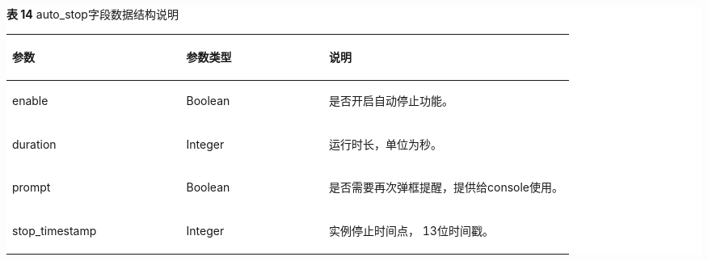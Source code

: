 </td>
</tr>
</tbody>
</table>

**表 14**  auto\_stop字段数据结构说明

<a name="table14279174582613"></a>
<table><thead align="left"><tr id="row72791245112613"><th class="cellrowborder" valign="top" width="30.966903309669032%" id="mcps1.2.4.1.1"><p id="p927910456263"><a name="p927910456263"></a><a name="p927910456263"></a>参数</p>
</th>
<th class="cellrowborder" valign="top" width="25.35746425357464%" id="mcps1.2.4.1.2"><p id="p1027914456269"><a name="p1027914456269"></a><a name="p1027914456269"></a>参数类型</p>
</th>
<th class="cellrowborder" valign="top" width="43.67563243675633%" id="mcps1.2.4.1.3"><p id="p2279144502619"><a name="p2279144502619"></a><a name="p2279144502619"></a>说明</p>
</th>
</tr>
</thead>
<tbody><tr id="row227910454266"><td class="cellrowborder" valign="top" width="30.966903309669032%" headers="mcps1.2.4.1.1 "><p id="p2279104542614"><a name="p2279104542614"></a><a name="p2279104542614"></a>enable</p>
</td>
<td class="cellrowborder" valign="top" width="25.35746425357464%" headers="mcps1.2.4.1.2 "><p id="p18279104572615"><a name="p18279104572615"></a><a name="p18279104572615"></a>Boolean</p>
</td>
<td class="cellrowborder" valign="top" width="43.67563243675633%" headers="mcps1.2.4.1.3 "><p id="p6279144513263"><a name="p6279144513263"></a><a name="p6279144513263"></a>是否开启自动停止功能。</p>
</td>
</tr>
<tr id="row102790459264"><td class="cellrowborder" valign="top" width="30.966903309669032%" headers="mcps1.2.4.1.1 "><p id="p22801245192616"><a name="p22801245192616"></a><a name="p22801245192616"></a>duration</p>
</td>
<td class="cellrowborder" valign="top" width="25.35746425357464%" headers="mcps1.2.4.1.2 "><p id="p6734048173015"><a name="p6734048173015"></a><a name="p6734048173015"></a>Integer</p>
</td>
<td class="cellrowborder" valign="top" width="43.67563243675633%" headers="mcps1.2.4.1.3 "><p id="p428054513269"><a name="p428054513269"></a><a name="p428054513269"></a>运行时长，单位为秒。</p>
</td>
</tr>
<tr id="row201191634183114"><td class="cellrowborder" valign="top" width="30.966903309669032%" headers="mcps1.2.4.1.1 "><p id="p16119143412313"><a name="p16119143412313"></a><a name="p16119143412313"></a>prompt</p>
</td>
<td class="cellrowborder" valign="top" width="25.35746425357464%" headers="mcps1.2.4.1.2 "><p id="p211923413312"><a name="p211923413312"></a><a name="p211923413312"></a>Boolean</p>
</td>
<td class="cellrowborder" valign="top" width="43.67563243675633%" headers="mcps1.2.4.1.3 "><p id="p511973417314"><a name="p511973417314"></a><a name="p511973417314"></a>是否需要再次弹框提醒，提供给console使用。</p>
</td>
</tr>
<tr id="row18658627163215"><td class="cellrowborder" valign="top" width="30.966903309669032%" headers="mcps1.2.4.1.1 "><p id="p136581527183210"><a name="p136581527183210"></a><a name="p136581527183210"></a>stop_timestamp</p>
</td>
<td class="cellrowborder" valign="top" width="25.35746425357464%" headers="mcps1.2.4.1.2 "><p id="p12658122783218"><a name="p12658122783218"></a><a name="p12658122783218"></a>Integer</p>
</td>
<td class="cellrowborder" valign="top" width="43.67563243675633%" headers="mcps1.2.4.1.3 "><p id="p1565817276325"><a name="p1565817276325"></a><a name="p1565817276325"></a>实例停止时间点， 13位时间戳。</p>
</td>
</tr>